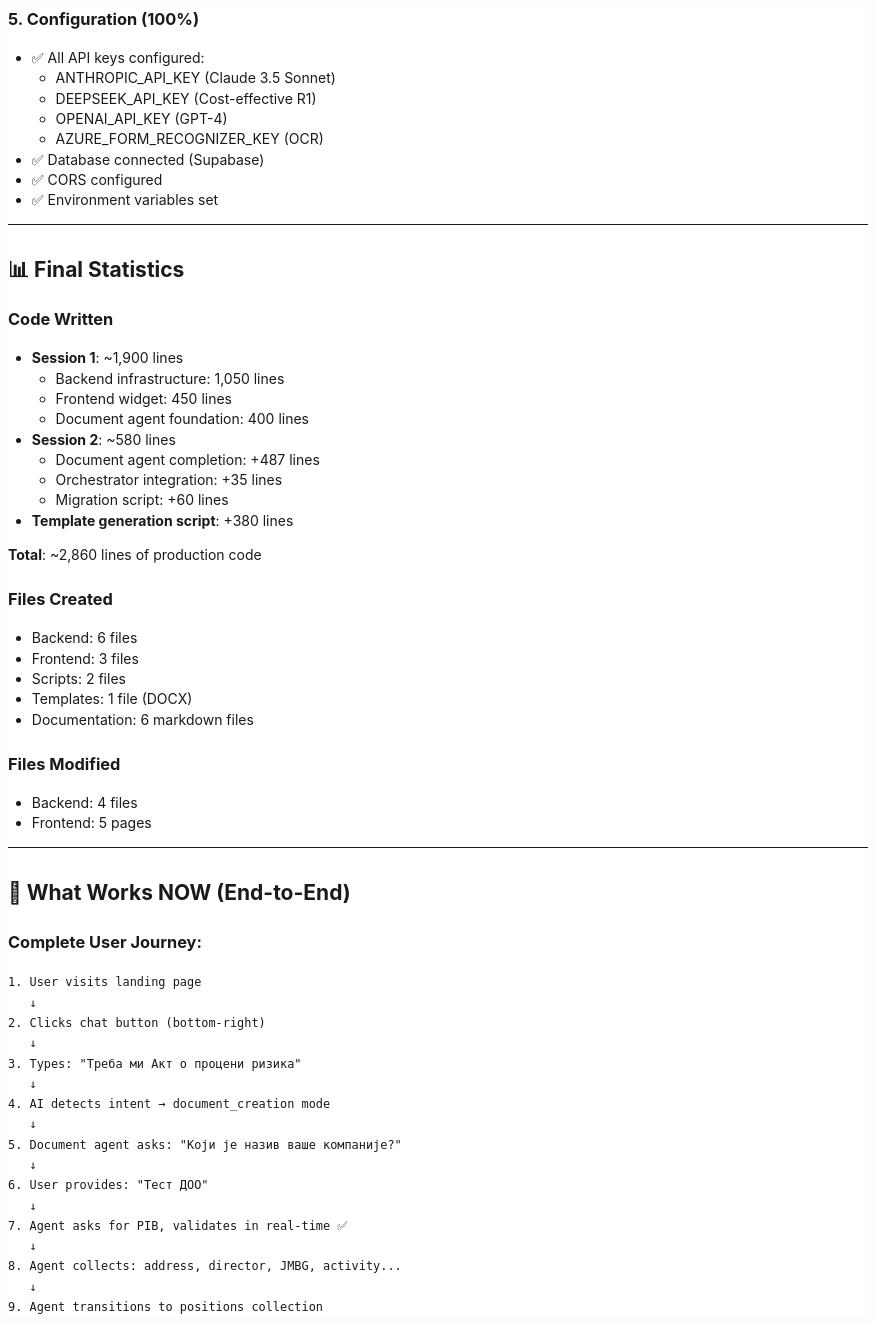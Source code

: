 ### 5. Configuration (100%)
- ✅ All API keys configured:
  - ANTHROPIC_API_KEY (Claude 3.5 Sonnet)
  - DEEPSEEK_API_KEY (Cost-effective R1)
  - OPENAI_API_KEY (GPT-4)
  - AZURE_FORM_RECOGNIZER_KEY (OCR)
- ✅ Database connected (Supabase)
- ✅ CORS configured
- ✅ Environment variables set

---

## 📊 Final Statistics

### Code Written
- **Session 1**: ~1,900 lines
  - Backend infrastructure: 1,050 lines
  - Frontend widget: 450 lines
  - Document agent foundation: 400 lines
- **Session 2**: ~580 lines
  - Document agent completion: +487 lines
  - Orchestrator integration: +35 lines
  - Migration script: +60 lines
- **Template generation script**: +380 lines

**Total**: ~2,860 lines of production code

### Files Created
- Backend: 6 files
- Frontend: 3 files
- Scripts: 2 files
- Templates: 1 file (DOCX)
- Documentation: 6 markdown files

### Files Modified
- Backend: 4 files
- Frontend: 5 pages

---

## 🚀 What Works NOW (End-to-End)

### Complete User Journey:

```
1. User visits landing page
   ↓
2. Clicks chat button (bottom-right)
   ↓
3. Types: "Треба ми Акт о процени ризика"
   ↓
4. AI detects intent → document_creation mode
   ↓
5. Document agent asks: "Који је назив ваше компаније?"
   ↓
6. User provides: "Тест ДОО"
   ↓
7. Agent asks for PIB, validates in real-time ✅
   ↓
8. Agent collects: address, director, JMBG, activity...
   ↓
9. Agent transitions to positions collection
```